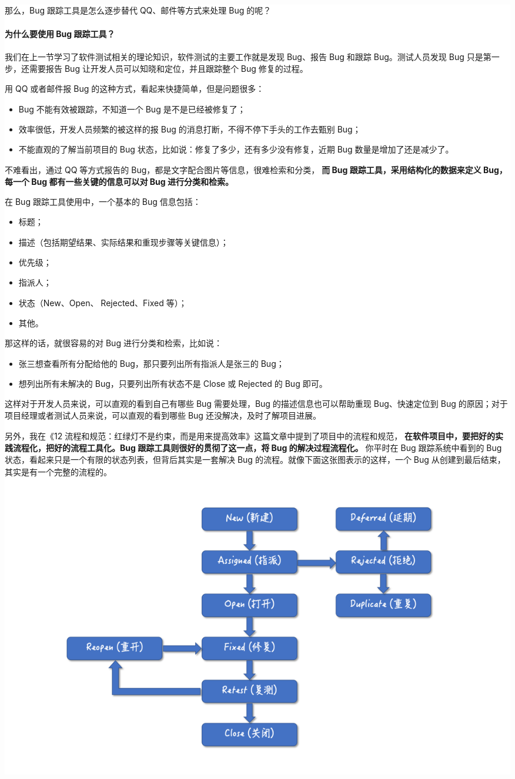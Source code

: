 那么，Bug 跟踪工具是怎么逐步替代 QQ、邮件等方式来处理 Bug 的呢？

#### 为什么要使用 Bug 跟踪工具？

我们在上一节学习了软件测试相关的理论知识，软件测试的主要工作就是发现 Bug、报告 Bug 和跟踪 Bug。测试人员发现 Bug 只是第一步，还需要报告 Bug 让开发人员可以知晓和定位，并且跟踪整个 Bug 修复的过程。

用 QQ 或者邮件报 Bug 的这种方式，看起来快捷简单，但是问题很多：

- Bug 不能有效被跟踪，不知道一个 Bug 是不是已经被修复了；

- 效率很低，开发人员频繁的被这样的报 Bug 的消息打断，不得不停下手头的工作去甄别 Bug；

- 不能直观的了解当前项目的 Bug 状态，比如说：修复了多少，还有多少没有修复，近期 Bug 数量是增加了还是减少了。

不难看出，通过 QQ 等方式报告的 Bug，都是文字配合图片等信息，很难检索和分类， **而 Bug 跟踪工具，采用结构化的数据来定义 Bug，每一个 Bug 都有一些关键的信息可以对 Bug 进行分类和检索。**

在 Bug 跟踪工具使用中，一个基本的 Bug 信息包括：

- 标题；

- 描述（包括期望结果、实际结果和重现步骤等关键信息）；

- 优先级；

- 指派人；

- 状态（New、Open、 Rejected、Fixed 等）；

- 其他。

那这样的话，就很容易的对 Bug 进行分类和检索，比如说：

- 张三想查看所有分配给他的 Bug，那只要列出所有指派人是张三的 Bug；

- 想列出所有未解决的 Bug，只要列出所有状态不是 Close 或 Rejected 的 Bug 即可。

这样对于开发人员来说，可以直观的看到自己有哪些 Bug 需要处理，Bug 的描述信息也可以帮助重现 Bug、快速定位到 Bug 的原因；对于项目经理或者测试人员来说，可以直观的看到哪些 Bug 还没解决，及时了解项目进展。

另外，我在《12 流程和规范：红绿灯不是约束，而是用来提高效率》这篇文章中提到了项目中的流程和规范， **在软件项目中，要把好的实践流程化，把好的流程工具化。Bug 跟踪工具则很好的贯彻了这一点，将 Bug 的解决过程流程化。** 你平时在 Bug 跟踪系统中看到的 Bug 状态，看起来只是一个有限的状态列表，但背后其实是一套解决 Bug 的流程。就像下面这张图表示的这样，一个 Bug 从创建到最后结束，其实是有一个完整的流程的。

![img](assets/4f56bf4d43b652ab2b92318775a850dd.png)
